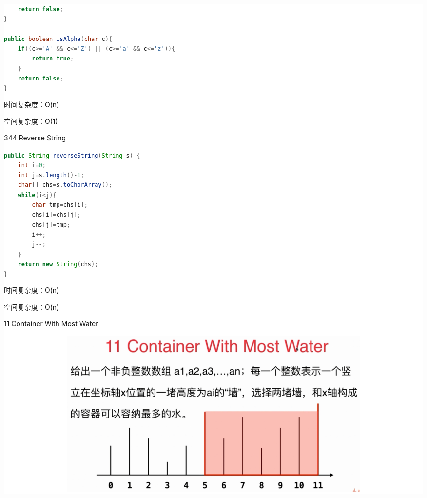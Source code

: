 ```java
    return false;
}

public boolean isAlpha(char c){
    if((c>='A' && c<='Z') || (c>='a' && c<='z')){
        return true;
    }
    return false;
}
```
时间复杂度：O(n)

空间复杂度：O(1)

[344 Reverse String](https://leetcode.com/problems/reverse-string/description/)

```java
public String reverseString(String s) {
    int i=0;
    int j=s.length()-1;
    char[] chs=s.toCharArray();
    while(i<j){
        char tmp=chs[i];
        chs[i]=chs[j];
        chs[j]=tmp;
        i++;
        j--;
    }
    return new String(chs);
}
```
时间复杂度：O(n)

空间复杂度：O(n)

[11 Container With Most Water](https://leetcode.com/problems/container-with-most-water/description/)

<div align="center"> <img src="pics//array//array_05.png" width="600"></div>
